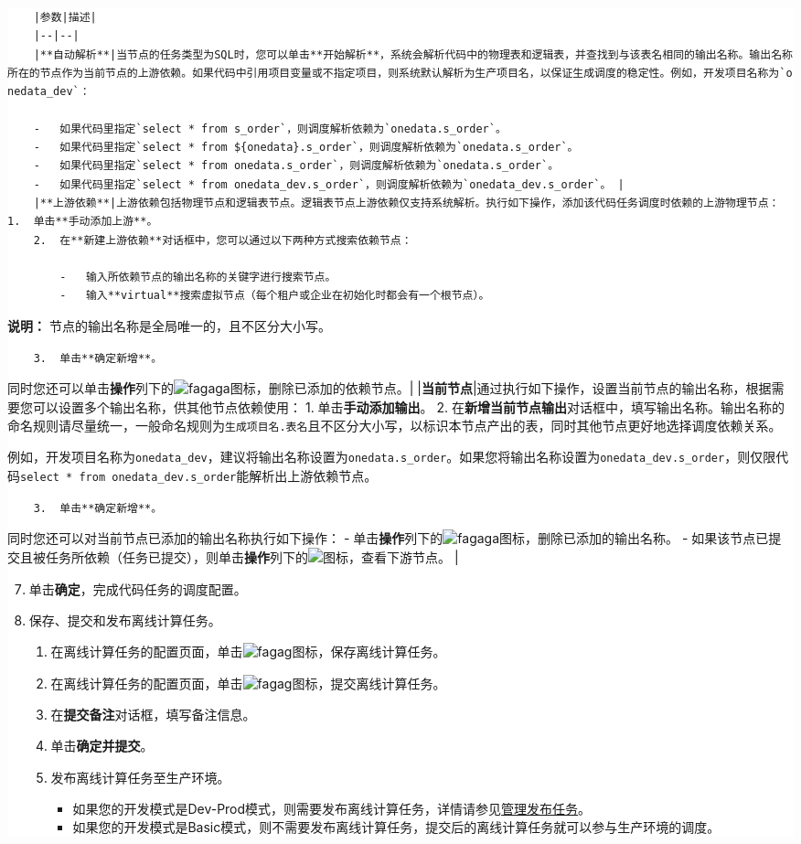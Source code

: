         |参数|描述|
        |--|--|
        |**自动解析**|当节点的任务类型为SQL时，您可以单击**开始解析**，系统会解析代码中的物理表和逻辑表，并查找到与该表名相同的输出名称。输出名称所在的节点作为当前节点的上游依赖。如果代码中引用项目变量或不指定项目，则系统默认解析为生产项目名，以保证生成调度的稳定性。例如，开发项目名称为`onedata_dev`：

        -   如果代码里指定`select * from s_order`，则调度解析依赖为`onedata.s_order`。
        -   如果代码里指定`select * from ${onedata}.s_order`，则调度解析依赖为`onedata.s_order`。
        -   如果代码里指定`select * from onedata.s_order`，则调度解析依赖为`onedata.s_order`。
        -   如果代码里指定`select * from onedata_dev.s_order`，则调度解析依赖为`onedata_dev.s_order`。 |
        |**上游依赖**|上游依赖包括物理节点和逻辑表节点。逻辑表节点上游依赖仅支持系统解析。执行如下操作，添加该代码任务调度时依赖的上游物理节点：        1.  单击**手动添加上游**。
        2.  在**新建上游依赖**对话框中，您可以通过以下两种方式搜索依赖节点：

            -   输入所依赖节点的输出名称的关键字进行搜索节点。
            -   输入**virtual**搜索虚拟节点（每个租户或企业在初始化时都会有一个根节点）。
**说明：** 节点的输出名称是全局唯一的，且不区分大小写。

        3.  单击**确定新增**。
同时您还可以单击**操作**列下的![fagaga](https://static-aliyun-doc.oss-accelerate.aliyuncs.com/assets/img/zh-CN/5197549951/p88054.png)图标，删除已添加的依赖节点。|
        |**当前节点**|通过执行如下操作，设置当前节点的输出名称，根据需要您可以设置多个输出名称，供其他节点依赖使用：        1.  单击**手动添加输出**。
        2.  在**新增当前节点输出**对话框中，填写输出名称。输出名称的命名规则请尽量统一，一般命名规则为`生成项目名.表名`且不区分大小写，以标识本节点产出的表，同时其他节点更好地选择调度依赖关系。

例如，开发项目名称为`onedata_dev`，建议将输出名称设置为`onedata.s_order`。如果您将输出名称设置为`onedata_dev.s_order`，则仅限代码`select * from onedata_dev.s_order`能解析出上游依赖节点。

        3.  单击**确定新增**。
同时您还可以对当前节点已添加的输出名称执行如下操作：        -   单击**操作**列下的![fagaga](https://static-aliyun-doc.oss-accelerate.aliyuncs.com/assets/img/zh-CN/5197549951/p88054.png)图标，删除已添加的输出名称。
        -   如果该节点已提交且被任务所依赖（任务已提交），则单击**操作**列下的![](https://static-aliyun-doc.oss-accelerate.aliyuncs.com/assets/img/zh-CN/5197549951/p76297.png)图标，查看下游节点。 |

7.  单击**确定**，完成代码任务的调度配置。

8.  保存、提交和发布离线计算任务。

    1.  在离线计算任务的配置页面，单击![fagag](https://static-aliyun-doc.oss-accelerate.aliyuncs.com/assets/img/zh-CN/5197549951/p88070.png)图标，保存离线计算任务。

    2.  在离线计算任务的配置页面，单击![fagag](https://static-aliyun-doc.oss-accelerate.aliyuncs.com/assets/img/zh-CN/5197549951/p88071.png)图标，提交离线计算任务。

    3.  在**提交备注**对话框，填写备注信息。

    4.  单击**确定并提交**。

    5.  发布离线计算任务至生产环境。

        -   如果您的开发模式是Dev-Prod模式，则需要发布离线计算任务，详情请参见[管理发布任务](/cn.zh-CN/任务发布/管理发布任务.md)。
        -   如果您的开发模式是Basic模式，则不需要发布离线计算任务，提交后的离线计算任务就可以参与生产环境的调度。

